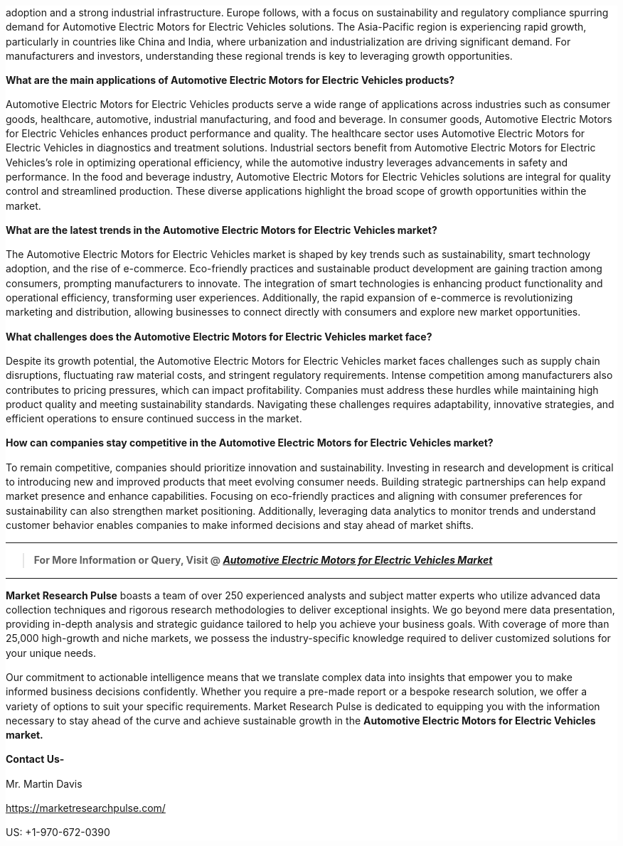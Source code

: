 adoption and a strong industrial infrastructure. Europe follows, with a focus on sustainability and regulatory compliance spurring demand for Automotive Electric Motors for Electric Vehicles solutions. The Asia-Pacific region is experiencing rapid growth, particularly in countries like China and India, where urbanization and industrialization are driving significant demand. For manufacturers and investors, understanding these regional trends is key to leveraging growth opportunities.</p><p><strong>What are the main applications of Automotive Electric Motors for Electric Vehicles products?</strong></p><p>Automotive Electric Motors for Electric Vehicles products serve a wide range of applications across industries such as consumer goods, healthcare, automotive, industrial manufacturing, and food and beverage. In consumer goods, Automotive Electric Motors for Electric Vehicles enhances product performance and quality. The healthcare sector uses Automotive Electric Motors for Electric Vehicles in diagnostics and treatment solutions. Industrial sectors benefit from Automotive Electric Motors for Electric Vehicles&rsquo;s role in optimizing operational efficiency, while the automotive industry leverages advancements in safety and performance. In the food and beverage industry, Automotive Electric Motors for Electric Vehicles solutions are integral for quality control and streamlined production. These diverse applications highlight the broad scope of growth opportunities within the market.</p><p><strong>What are the latest trends in the Automotive Electric Motors for Electric Vehicles market?</strong></p><p>The Automotive Electric Motors for Electric Vehicles market is shaped by key trends such as sustainability, smart technology adoption, and the rise of e-commerce. Eco-friendly practices and sustainable product development are gaining traction among consumers, prompting manufacturers to innovate. The integration of smart technologies is enhancing product functionality and operational efficiency, transforming user experiences. Additionally, the rapid expansion of e-commerce is revolutionizing marketing and distribution, allowing businesses to connect directly with consumers and explore new market opportunities.</p><p><strong>What challenges does the Automotive Electric Motors for Electric Vehicles market face?</strong></p><p>Despite its growth potential, the Automotive Electric Motors for Electric Vehicles market faces challenges such as supply chain disruptions, fluctuating raw material costs, and stringent regulatory requirements. Intense competition among manufacturers also contributes to pricing pressures, which can impact profitability. Companies must address these hurdles while maintaining high product quality and meeting sustainability standards. Navigating these challenges requires adaptability, innovative strategies, and efficient operations to ensure continued success in the market.</p><p><strong>How can companies stay competitive in the Automotive Electric Motors for Electric Vehicles market?</strong></p><p>To remain competitive, companies should prioritize innovation and sustainability. Investing in research and development is critical to introducing new and improved products that meet evolving consumer needs. Building strategic partnerships can help expand market presence and enhance capabilities. Focusing on eco-friendly practices and aligning with consumer preferences for sustainability can also strengthen market positioning. Additionally, leveraging data analytics to monitor trends and understand customer behavior enables companies to make informed decisions and stay ahead of market shifts.</p><hr /><blockquote><p><strong>For More Information or Query, Visit @&nbsp;<em><a href="https://marketresearchpulse.com/report/108557/automotive-electric-motors-for-electric-vehicles-market?utm_source=Linkedin&utm_medium=020">Automotive Electric Motors for Electric Vehicles Market</a></em></strong></p></blockquote><hr /><p><strong>Market Research Pulse</strong> boasts a team of over 250 experienced analysts and subject matter experts who utilize advanced data collection techniques and rigorous research methodologies to deliver exceptional insights. We go beyond mere data presentation, providing in-depth analysis and strategic guidance tailored to help you achieve your business goals. With coverage of more than 25,000 high-growth and niche markets, we possess the industry-specific knowledge required to deliver customized solutions for your unique needs.</p><p>Our commitment to actionable intelligence means that we translate complex data into insights that empower you to make informed business decisions confidently. Whether you require a pre-made report or a bespoke research solution, we offer a variety of options to suit your specific requirements. Market Research Pulse is dedicated to equipping you with the information necessary to stay ahead of the curve and achieve sustainable growth in the <strong>Automotive Electric Motors for Electric Vehicles market.</strong></p><p><strong>Contact Us-</strong></p><p>Mr. Martin Davis</p><p>https://marketresearchpulse.com/</p><p>US: +1-970-672-0390</p>